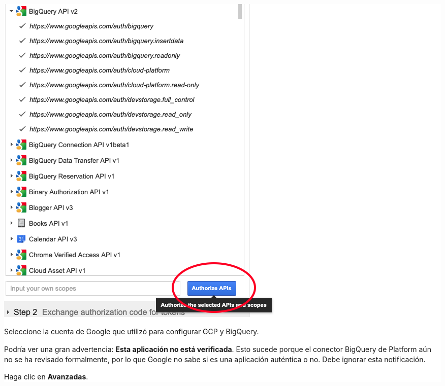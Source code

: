 ![demostración](./images/ex2/28.png)

Seleccione la cuenta de Google que utilizó para configurar GCP y BigQuery.

Podría ver una gran advertencia: **Esta aplicación no está verificada**. Esto sucede porque el conector BigQuery de Platform aún no se ha revisado formalmente, por lo que Google no sabe si es una aplicación auténtica o no. Debe ignorar esta notificación.

Haga clic en **Avanzadas**.
